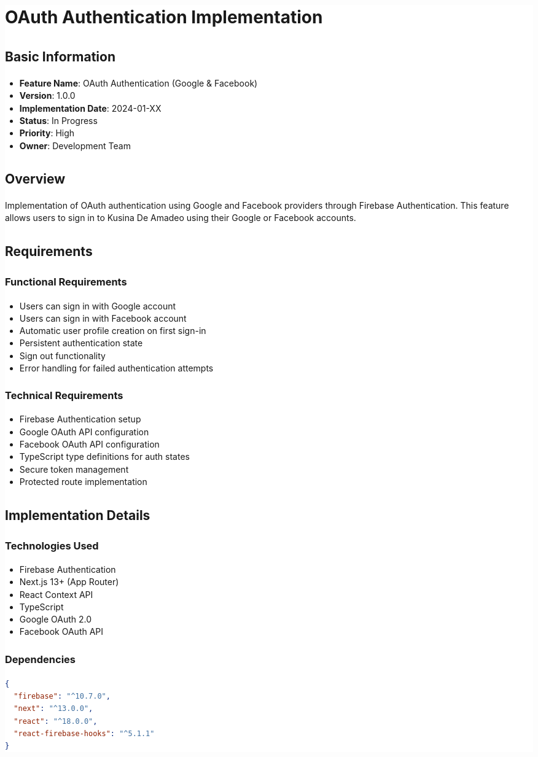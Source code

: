 # OAuth Authentication Implementation

## Basic Information
- **Feature Name**: OAuth Authentication (Google & Facebook)
- **Version**: 1.0.0
- **Implementation Date**: 2024-01-XX
- **Status**: In Progress
- **Priority**: High
- **Owner**: Development Team

## Overview
Implementation of OAuth authentication using Google and Facebook providers through Firebase Authentication. This feature allows users to sign in to Kusina De Amadeo using their Google or Facebook accounts.

## Requirements
### Functional Requirements
- Users can sign in with Google account
- Users can sign in with Facebook account
- Automatic user profile creation on first sign-in
- Persistent authentication state
- Sign out functionality
- Error handling for failed authentication attempts

### Technical Requirements
- Firebase Authentication setup
- Google OAuth API configuration
- Facebook OAuth API configuration
- TypeScript type definitions for auth states
- Secure token management
- Protected route implementation

## Implementation Details

### Technologies Used
- Firebase Authentication
- Next.js 13+ (App Router)
- React Context API
- TypeScript
- Google OAuth 2.0
- Facebook OAuth API

### Dependencies
```json
{
  "firebase": "^10.7.0",
  "next": "^13.0.0",
  "react": "^18.0.0",
  "react-firebase-hooks": "^5.1.1"
}
```
